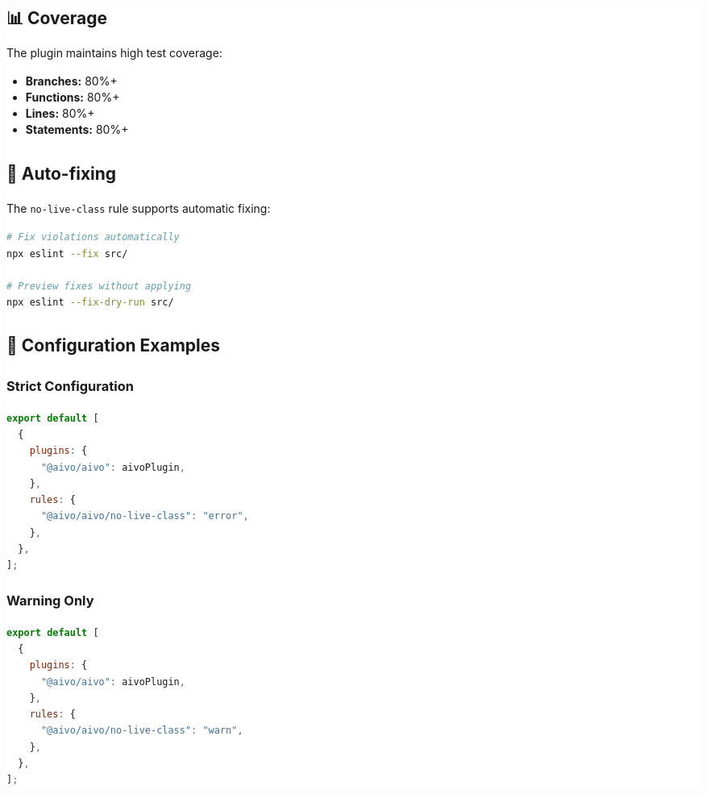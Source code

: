 ## 📊 Coverage

The plugin maintains high test coverage:

- **Branches:** 80%+
- **Functions:** 80%+
- **Lines:** 80%+
- **Statements:** 80%+

## 🔄 Auto-fixing

The `no-live-class` rule supports automatic fixing:

```bash
# Fix violations automatically
npx eslint --fix src/

# Preview fixes without applying
npx eslint --fix-dry-run src/
```

## 📝 Configuration Examples

### Strict Configuration

```javascript
export default [
  {
    plugins: {
      "@aivo/aivo": aivoPlugin,
    },
    rules: {
      "@aivo/aivo/no-live-class": "error",
    },
  },
];
```

### Warning Only

```javascript
export default [
  {
    plugins: {
      "@aivo/aivo": aivoPlugin,
    },
    rules: {
      "@aivo/aivo/no-live-class": "warn",
    },
  },
];
```

